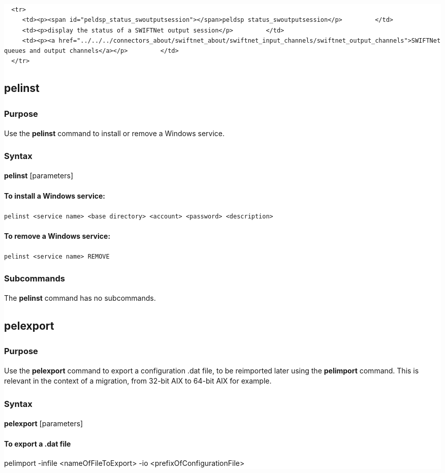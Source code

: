       <tr>
         <td><p><span id="peldsp_status_swoutputsession"></span>peldsp status_swoutputsession</p>         </td>
         <td><p>display the status of a SWIFTNet output session</p>         </td>
         <td><p><a href="../../../connectors_about/swiftnet_about/swiftnet_input_channels/swiftnet_output_channels">SWIFTNet queues and output channels</a></p>         </td>
      </tr>
   </tbody>
</table>

<span id="pelinst"></span>

## pelinst

### Purpose

Use the <span class="code" style="font-weight: bold;">pelinst</span> command to install or remove a Windows service.

### Syntax

**pelinst** \[parameters\]

#### To install a Windows service:

`pelinst <service name> <base directory> <account> <password> <description>`

#### To remove a Windows service:

`pelinst <service name> REMOVE`

### Subcommands

The <span class="code" style="font-weight: bold;">pelinst</span> command has no subcommands.

<span id="pelexport"></span>

## pelexport

### Purpose

Use the <span class="code" style="font-weight: bold;">pelexport</span> command to export a configuration <span class="code">.dat file, </span>to be reimported later using the <span class="code" style="font-weight: bold;">pelimport</span> command. This is relevant in the context of a migration, from 32-bit AIX to 64-bit AIX for example.

### Syntax

**pelexport** \[parameters\]

#### To export a **.dat** file

pelimport -infile &lt;nameOfFileToExport> -io &lt;prefixOfConfigurationFile>
